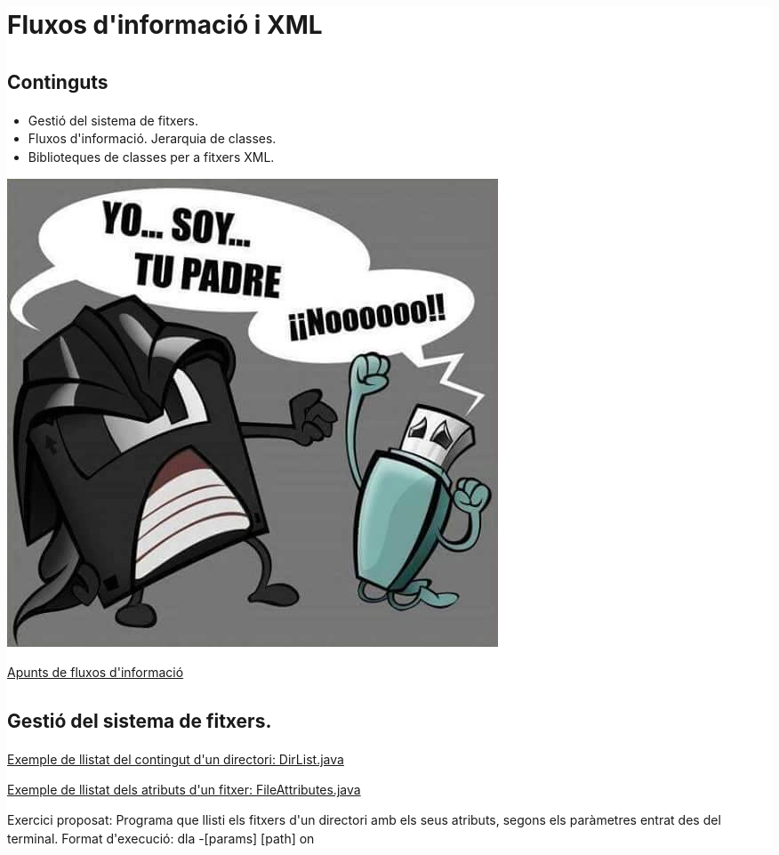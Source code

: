 # Fluxos d'informació i XML

## Continguts

* Gestió del sistema de fitxers.
* Fluxos d'informació. Jerarquia de classes.
* Biblioteques de classes per a fitxers XML.

![](/images/disk_padre_usb.jpg)

[Apunts de fluxos d'informació](assets/5.1/5.1.3/dax2_m03-a513-Fluxos_informacio.pdf)

## Gestió del sistema de fitxers.

[Exemple de llistat del contingut d'un directori: DirList.java](assets/5.1/5.1.3/DirList.java)

[Exemple de llistat dels atributs d'un fitxer: FileAttributes.java](assets/5.1/5.1.3/FileAttributes.java)

Exercici proposat:
Programa que llisti els fitxers d'un directori amb els seus atributs, segons els paràmetres entrat des del terminal.
Format d'execució:  dla -[params] [path]
on

